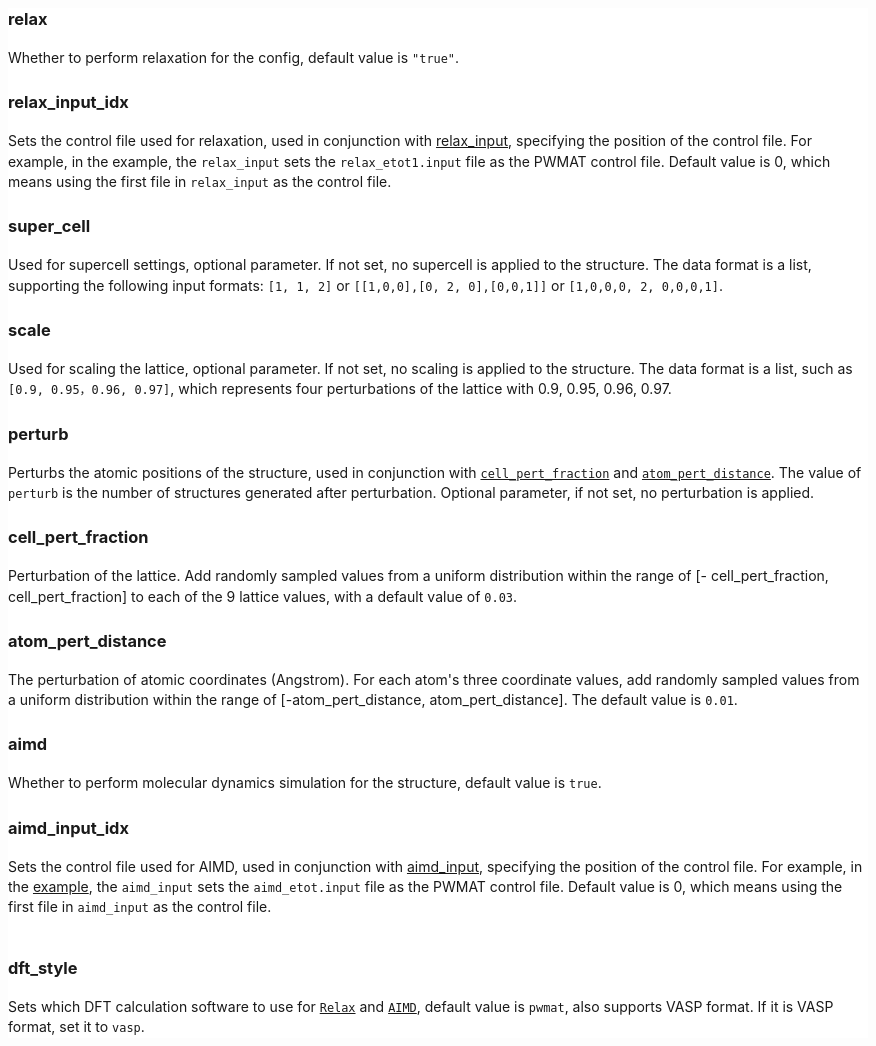 ### relax
Whether to perform relaxation for the config, default value is `"true"`.

### relax_input_idx
Sets the control file used for relaxation, used in conjunction with [relax_input](#relax_input), specifying the position of the control file. For example, in the example, the `relax_input` sets the `relax_etot1.input` file as the PWMAT control file. Default value is 0, which means using the first file in `relax_input` as the control file.

### super_cell
Used for supercell settings, optional parameter. If not set, no supercell is applied to the structure. The data format is a list, supporting the following input formats: `[1, 1, 2]` or `[[1,0,0],[0, 2, 0],[0,0,1]]` or `[1,0,0,0, 2, 0,0,0,1]`.

### scale
Used for scaling the lattice, optional parameter. If not set, no scaling is applied to the structure. The data format is a list, such as `[0.9, 0.95，0.96, 0.97]`, which represents four perturbations of the lattice with 0.9, 0.95, 0.96, 0.97.

### perturb
Perturbs the atomic positions of the structure, used in conjunction with [`cell_pert_fraction`](#cell_pert_fraction) and [`atom_pert_distance`](#atom_pert_distance). The value of `perturb` is the number of structures generated after perturbation. Optional parameter, if not set, no perturbation is applied.

### cell_pert_fraction
Perturbation of the lattice. Add randomly sampled values from a uniform distribution within the range of [- cell_pert_fraction, cell_pert_fraction] to each of the 9 lattice values, with a default value of `0.03`.

### atom_pert_distance
The perturbation of atomic coordinates (Angstrom). For each atom's three coordinate values, add randomly sampled values from a uniform distribution within the range of [-atom_pert_distance, atom_pert_distance]. The default value is `0.01`.

### aimd
Whether to perform molecular dynamics simulation for the structure, default value is `true`.

### aimd_input_idx
Sets the control file used for AIMD, used in conjunction with [aimd_input](#aimd_input), specifying the position of the control file. For example, in the [example](#example), the `aimd_input` sets the `aimd_etot.input` file as the PWMAT control file. Default value is 0, which means using the first file in `aimd_input` as the control file.

#

### dft_style
Sets which DFT calculation software to use for [`Relax`](#relax) and [`AIMD`](#aimd), default value is `pwmat`, also supports VASP format. If it is VASP format, set it to `vasp`.
